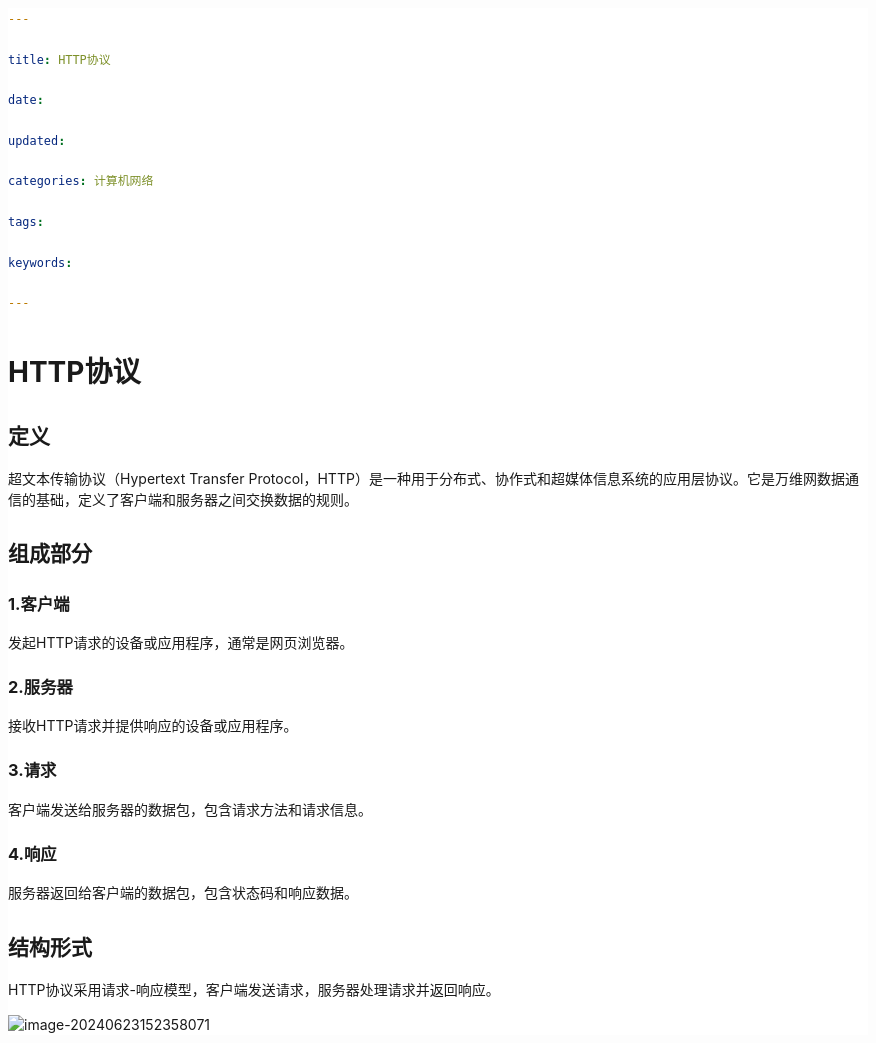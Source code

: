 ```yaml
---

title: HTTP协议

date: 

updated: 

categories: 计算机网络

tags: 

keywords: 

---
```

# HTTP协议



## 定义

超文本传输协议（Hypertext Transfer Protocol，HTTP）是一种用于分布式、协作式和超媒体信息系统的应用层协议。它是万维网数据通信的基础，定义了客户端和服务器之间交换数据的规则。

## 组成部分

### 1.客户端

发起HTTP请求的设备或应用程序，通常是网页浏览器。

### 2.服务器

接收HTTP请求并提供响应的设备或应用程序。

### 3.请求

客户端发送给服务器的数据包，包含请求方法和请求信息。

### 4.响应

服务器返回给客户端的数据包，包含状态码和响应数据。

## 结构形式

HTTP协议采用请求-响应模型，客户端发送请求，服务器处理请求并返回响应。

![image-20240623152358071](../TyporaImage/image-20240623152358071.png)
